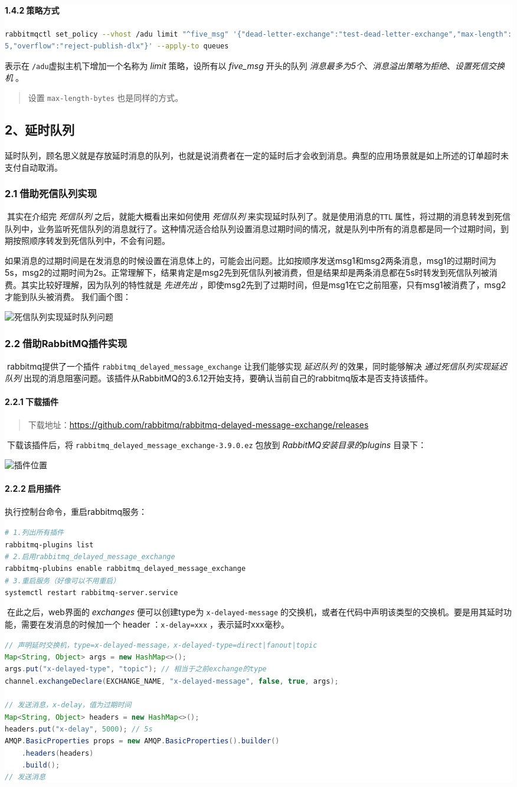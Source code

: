 #### 1.4.2 策略方式

```bash
rabbitmqctl set_policy --vhost /adu limit "^five_msg" '{"dead-letter-exchange":"test-dead-letter-exchange","max-length":5,"overflow":"reject-publish-dlx"}' --apply-to queues
```

表示在 `/adu`虚拟主机下增加一个名称为 *limit* 策略，设所有以 *five_msg* 开头的队列 *消息最多为5个*、*消息溢出策略为拒绝*、*设置死信交换机* 。

> 设置 `max-length-bytes` 也是同样的方式。

## 2、延时队列

​		延时队列，顾名思义就是存放延时消息的队列，也就是说消费者在一定的延时后才会收到消息。典型的应用场景就是如上所述的订单超时未支付自动取消。

### 2.1 借助死信队列实现

​		其实在介绍完 *死信队列* 之后，就能大概看出来如何使用 *死信队列* 来实现延时队列了。就是使用消息的`TTL` 属性，将过期的消息转发到死信队列中，业务监听死信队列的消息就行了。这种情况适合给队列设置消息过期时间的情况，就是队列中所有的消息都是同一个过期时间，到期按照顺序转发到死信队列中，不会有问题。

​		如果消息的过期时间是在发消息的时候设置在消息体上的，可能会出问题。比如按顺序发送msg1和msg2两条消息，msg1的过期时间为5s，msg2的过期时间为2s。正常理解下，结果肯定是msg2先到死信队列被消费，但是结果却是两条消息都在5s时转发到死信队列被消费。其实比较好理解，因为队列的特性就是 *先进先出* ，即使msg2先到了过期时间，但是msg1在它之前阻塞，只有msg1被消费了，msg2才能到队头被消费。 我们画个图：

![死信队列实现延时队列问题](https://img-blog.csdnimg.cn/15894c373b12405381d8e89b2383a82b.png?x-oss-process=image/watermark,type_d3F5LXplbmhlaQ,shadow_50,text_Q1NETiBARE1ha2VyMTk5Mw==,size_20,color_FFFFFF,t_70,g_se,x_16#pic_center)

### 2.2 借助RabbitMQ插件实现

​		rabbitmq提供了一个插件 `rabbitmq_delayed_message_exchange` 让我们能够实现 *延迟队列* 的效果，同时能够解决 *通过死信队列实现延迟队列* 出现的消息阻塞问题。该插件从RabbitMQ的3.6.12开始支持，要确认当前自己的rabbitmq版本是否支持该插件。

#### 2.2.1 下载插件

> 下载地址：https://github.com/rabbitmq/rabbitmq-delayed-message-exchange/releases

​		下载该插件后，将 `rabbitmq_delayed_message_exchange-3.9.0.ez` 包放到 *RabbitMQ安装目录的plugins* 目录下：

![插件位置](https://img-blog.csdnimg.cn/bb1b98bbafdf455dbd9a38491aeefccd.png?x-oss-process=image/watermark,type_d3F5LXplbmhlaQ,shadow_50,text_Q1NETiBARE1ha2VyMTk5Mw==,size_20,color_FFFFFF,t_70,g_se,x_16#pic_center)

#### 2.2.2 启用插件

执行控制台命令，重启rabbitmq服务：

```bash
# 1.列出所有插件
rabbitmq-plugins list
# 2.启用rabbitmq_delayed_message_exchange
rabbitmq-plubins enable rabbitmq_delayed_message_exchange
# 3.重启服务（好像可以不用重启）
systemctl restart rabbitmq-server.service
```

​		在此之后，web界面的 *exchanges* 便可以创建type为 `x-delayed-message` 的交换机，或者在代码中声明该类型的交换机。要是用其延时功能，需要在发消息的时候加一个 header ：`x-delay=xxx` ，表示延时xxx毫秒。

```java
// 声明延时交换机，type=x-delayed-message，x-delayed-type=direct|fanout|topic
Map<String, Object> args = new HashMap<>();
args.put("x-delayed-type", "topic"); // 相当于之前exchange的type
channel.exchangeDeclare(EXCHANGE_NAME, "x-delayed-message", false, true, args);

// 发送消息，x-delay，值为过期时间
Map<String, Object> headers = new HashMap<>();
headers.put("x-delay", 5000); // 5s
AMQP.BasicProperties props = new AMQP.BasicProperties().builder()
    .headers(headers)
    .build();
// 发送消息
```